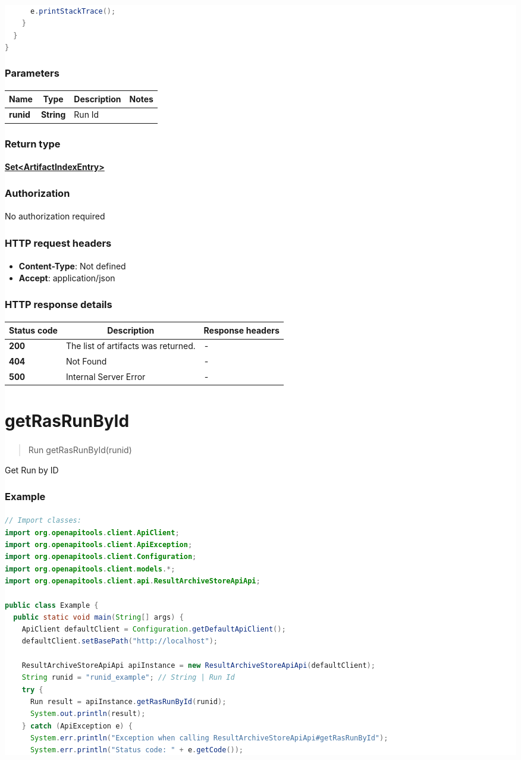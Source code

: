 ```java
      e.printStackTrace();
    }
  }
}
```

### Parameters

| Name | Type | Description  | Notes |
|------------- | ------------- | ------------- | -------------|
| **runid** | **String**| Run Id | |

### Return type

[**Set&lt;ArtifactIndexEntry&gt;**](ArtifactIndexEntry.md)

### Authorization

No authorization required

### HTTP request headers

 - **Content-Type**: Not defined
 - **Accept**: application/json

### HTTP response details
| Status code | Description | Response headers |
|-------------|-------------|------------------|
| **200** | The list of artifacts was returned. |  -  |
| **404** | Not Found |  -  |
| **500** | Internal Server Error |  -  |

<a name="getRasRunById"></a>
# **getRasRunById**
> Run getRasRunById(runid)

Get Run by ID

### Example
```java
// Import classes:
import org.openapitools.client.ApiClient;
import org.openapitools.client.ApiException;
import org.openapitools.client.Configuration;
import org.openapitools.client.models.*;
import org.openapitools.client.api.ResultArchiveStoreApiApi;

public class Example {
  public static void main(String[] args) {
    ApiClient defaultClient = Configuration.getDefaultApiClient();
    defaultClient.setBasePath("http://localhost");

    ResultArchiveStoreApiApi apiInstance = new ResultArchiveStoreApiApi(defaultClient);
    String runid = "runid_example"; // String | Run Id
    try {
      Run result = apiInstance.getRasRunById(runid);
      System.out.println(result);
    } catch (ApiException e) {
      System.err.println("Exception when calling ResultArchiveStoreApiApi#getRasRunById");
      System.err.println("Status code: " + e.getCode());
```